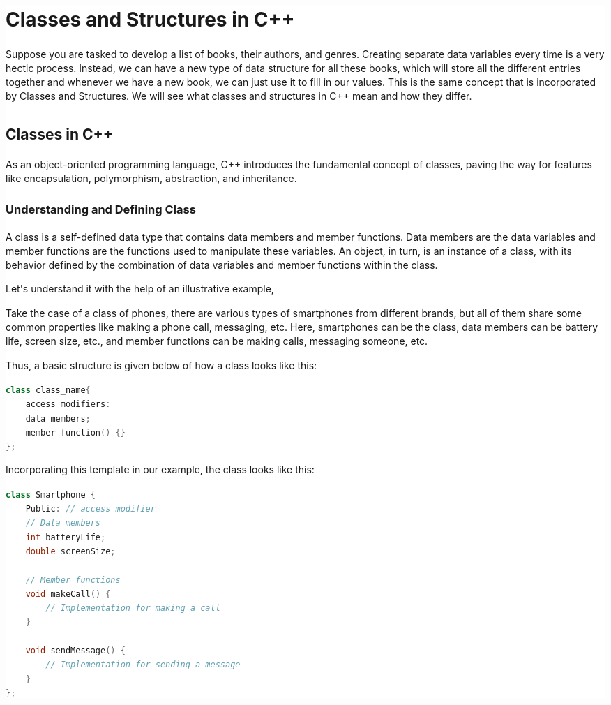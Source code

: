 # Classes and Structures in C++

Suppose you are tasked to develop a list of books, their authors, and genres. Creating separate data variables every time is a very hectic process. Instead, we can have a new type of data structure for all these books, which will store all the different entries together and whenever we have a new book, we can just use it to fill in our values. This is the same concept that is incorporated by Classes and Structures. We will see what classes and structures in C++ mean and how they differ.

## Classes in C++

As an object-oriented programming language, C++ introduces the fundamental concept of classes, paving the way for features like encapsulation, polymorphism, abstraction, and inheritance.

### Understanding and Defining Class

A class is a self-defined data type that contains data members and member functions. Data members are the data variables and member functions are the functions used to manipulate these variables. An object, in turn, is an instance of a class, with its behavior defined by the combination of data variables and member functions within the class.

Let's understand it with the help of an illustrative example,

Take the case of a class of phones, there are various types of smartphones from different brands, but all of them share some common properties like making a phone call, messaging, etc. Here, smartphones can be the class, data members can be battery life, screen size, etc., and member functions can be making calls, messaging someone, etc.

Thus, a basic structure is given below of how a class looks like this:

```cpp
class class_name{
    access modifiers:
    data members;
    member function() {}
};
```

Incorporating this template in our example, the class looks like this:

```cpp
class Smartphone {
    Public: // access modifier
    // Data members
    int batteryLife;
    double screenSize;

    // Member functions
    void makeCall() {
        // Implementation for making a call
    }

    void sendMessage() {
        // Implementation for sending a message
    }
};
```
